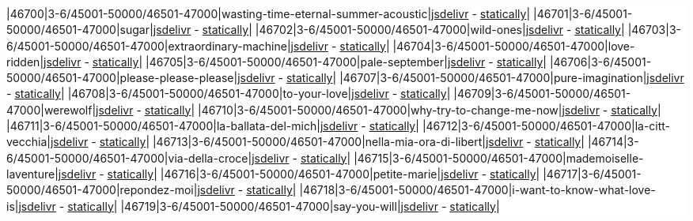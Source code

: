 |46700|3-6/45001-50000/46501-47000|wasting-time-eternal-summer-acoustic|[jsdelivr](https://cdn.jsdelivr.net/gh/dbchord/png-old-c-600x600_3-6/45001-50000/46501-47000/wasting-time-eternal-summer-acoustic.png) - [statically](https://cdn.statically.io/gh/dbchord/png-old-c-600x600_3-6/img/45001-50000/46501-47000/wasting-time-eternal-summer-acoustic.png)|
|46701|3-6/45001-50000/46501-47000|sugar|[jsdelivr](https://cdn.jsdelivr.net/gh/dbchord/png-old-c-600x600_3-6/45001-50000/46501-47000/sugar.png) - [statically](https://cdn.statically.io/gh/dbchord/png-old-c-600x600_3-6/img/45001-50000/46501-47000/sugar.png)|
|46702|3-6/45001-50000/46501-47000|wild-ones|[jsdelivr](https://cdn.jsdelivr.net/gh/dbchord/png-old-c-600x600_3-6/45001-50000/46501-47000/wild-ones.png) - [statically](https://cdn.statically.io/gh/dbchord/png-old-c-600x600_3-6/img/45001-50000/46501-47000/wild-ones.png)|
|46703|3-6/45001-50000/46501-47000|extraordinary-machine|[jsdelivr](https://cdn.jsdelivr.net/gh/dbchord/png-old-c-600x600_3-6/45001-50000/46501-47000/extraordinary-machine.png) - [statically](https://cdn.statically.io/gh/dbchord/png-old-c-600x600_3-6/img/45001-50000/46501-47000/extraordinary-machine.png)|
|46704|3-6/45001-50000/46501-47000|love-ridden|[jsdelivr](https://cdn.jsdelivr.net/gh/dbchord/png-old-c-600x600_3-6/45001-50000/46501-47000/love-ridden.png) - [statically](https://cdn.statically.io/gh/dbchord/png-old-c-600x600_3-6/img/45001-50000/46501-47000/love-ridden.png)|
|46705|3-6/45001-50000/46501-47000|pale-september|[jsdelivr](https://cdn.jsdelivr.net/gh/dbchord/png-old-c-600x600_3-6/45001-50000/46501-47000/pale-september.png) - [statically](https://cdn.statically.io/gh/dbchord/png-old-c-600x600_3-6/img/45001-50000/46501-47000/pale-september.png)|
|46706|3-6/45001-50000/46501-47000|please-please-please|[jsdelivr](https://cdn.jsdelivr.net/gh/dbchord/png-old-c-600x600_3-6/45001-50000/46501-47000/please-please-please.png) - [statically](https://cdn.statically.io/gh/dbchord/png-old-c-600x600_3-6/img/45001-50000/46501-47000/please-please-please.png)|
|46707|3-6/45001-50000/46501-47000|pure-imagination|[jsdelivr](https://cdn.jsdelivr.net/gh/dbchord/png-old-c-600x600_3-6/45001-50000/46501-47000/pure-imagination.png) - [statically](https://cdn.statically.io/gh/dbchord/png-old-c-600x600_3-6/img/45001-50000/46501-47000/pure-imagination.png)|
|46708|3-6/45001-50000/46501-47000|to-your-love|[jsdelivr](https://cdn.jsdelivr.net/gh/dbchord/png-old-c-600x600_3-6/45001-50000/46501-47000/to-your-love.png) - [statically](https://cdn.statically.io/gh/dbchord/png-old-c-600x600_3-6/img/45001-50000/46501-47000/to-your-love.png)|
|46709|3-6/45001-50000/46501-47000|werewolf|[jsdelivr](https://cdn.jsdelivr.net/gh/dbchord/png-old-c-600x600_3-6/45001-50000/46501-47000/werewolf.png) - [statically](https://cdn.statically.io/gh/dbchord/png-old-c-600x600_3-6/img/45001-50000/46501-47000/werewolf.png)|
|46710|3-6/45001-50000/46501-47000|why-try-to-change-me-now|[jsdelivr](https://cdn.jsdelivr.net/gh/dbchord/png-old-c-600x600_3-6/45001-50000/46501-47000/why-try-to-change-me-now.png) - [statically](https://cdn.statically.io/gh/dbchord/png-old-c-600x600_3-6/img/45001-50000/46501-47000/why-try-to-change-me-now.png)|
|46711|3-6/45001-50000/46501-47000|la-ballata-del-mich|[jsdelivr](https://cdn.jsdelivr.net/gh/dbchord/png-old-c-600x600_3-6/45001-50000/46501-47000/la-ballata-del-mich.png) - [statically](https://cdn.statically.io/gh/dbchord/png-old-c-600x600_3-6/img/45001-50000/46501-47000/la-ballata-del-mich.png)|
|46712|3-6/45001-50000/46501-47000|la-citt-vecchia|[jsdelivr](https://cdn.jsdelivr.net/gh/dbchord/png-old-c-600x600_3-6/45001-50000/46501-47000/la-citt-vecchia.png) - [statically](https://cdn.statically.io/gh/dbchord/png-old-c-600x600_3-6/img/45001-50000/46501-47000/la-citt-vecchia.png)|
|46713|3-6/45001-50000/46501-47000|nella-mia-ora-di-libert|[jsdelivr](https://cdn.jsdelivr.net/gh/dbchord/png-old-c-600x600_3-6/45001-50000/46501-47000/nella-mia-ora-di-libert.png) - [statically](https://cdn.statically.io/gh/dbchord/png-old-c-600x600_3-6/img/45001-50000/46501-47000/nella-mia-ora-di-libert.png)|
|46714|3-6/45001-50000/46501-47000|via-della-croce|[jsdelivr](https://cdn.jsdelivr.net/gh/dbchord/png-old-c-600x600_3-6/45001-50000/46501-47000/via-della-croce.png) - [statically](https://cdn.statically.io/gh/dbchord/png-old-c-600x600_3-6/img/45001-50000/46501-47000/via-della-croce.png)|
|46715|3-6/45001-50000/46501-47000|mademoiselle-laventure|[jsdelivr](https://cdn.jsdelivr.net/gh/dbchord/png-old-c-600x600_3-6/45001-50000/46501-47000/mademoiselle-laventure.png) - [statically](https://cdn.statically.io/gh/dbchord/png-old-c-600x600_3-6/img/45001-50000/46501-47000/mademoiselle-laventure.png)|
|46716|3-6/45001-50000/46501-47000|petite-marie|[jsdelivr](https://cdn.jsdelivr.net/gh/dbchord/png-old-c-600x600_3-6/45001-50000/46501-47000/petite-marie.png) - [statically](https://cdn.statically.io/gh/dbchord/png-old-c-600x600_3-6/img/45001-50000/46501-47000/petite-marie.png)|
|46717|3-6/45001-50000/46501-47000|repondez-moi|[jsdelivr](https://cdn.jsdelivr.net/gh/dbchord/png-old-c-600x600_3-6/45001-50000/46501-47000/repondez-moi.png) - [statically](https://cdn.statically.io/gh/dbchord/png-old-c-600x600_3-6/img/45001-50000/46501-47000/repondez-moi.png)|
|46718|3-6/45001-50000/46501-47000|i-want-to-know-what-love-is|[jsdelivr](https://cdn.jsdelivr.net/gh/dbchord/png-old-c-600x600_3-6/45001-50000/46501-47000/i-want-to-know-what-love-is.png) - [statically](https://cdn.statically.io/gh/dbchord/png-old-c-600x600_3-6/img/45001-50000/46501-47000/i-want-to-know-what-love-is.png)|
|46719|3-6/45001-50000/46501-47000|say-you-will|[jsdelivr](https://cdn.jsdelivr.net/gh/dbchord/png-old-c-600x600_3-6/45001-50000/46501-47000/say-you-will.png) - [statically](https://cdn.statically.io/gh/dbchord/png-old-c-600x600_3-6/img/45001-50000/46501-47000/say-you-will.png)|